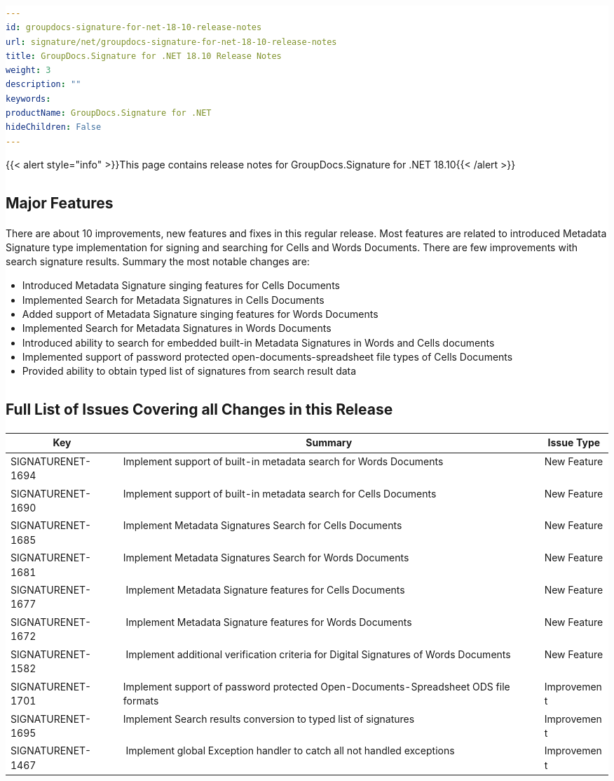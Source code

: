 ```yaml
---
id: groupdocs-signature-for-net-18-10-release-notes
url: signature/net/groupdocs-signature-for-net-18-10-release-notes
title: GroupDocs.Signature for .NET 18.10 Release Notes
weight: 3
description: ""
keywords: 
productName: GroupDocs.Signature for .NET
hideChildren: False
---
```

{{< alert style="info" >}}This page contains release notes for GroupDocs.Signature for .NET 18.10{{< /alert >}}

## Major Features

There are about 10 improvements, new features and fixes in this regular release. Most features are related to introduced Metadata Signature type implementation for signing and searching for Cells and Words Documents. There are few improvements with search signature results. Summary the most notable changes are:

*   Introduced Metadata Signature singing features for Cells Documents
*   Implemented Search for Metadata Signatures in Cells Documents
*   Added support of Metadata Signature singing features for Words Documents
*   Implemented Search for Metadata Signatures in Words Documents
*   Introduced ability to search for embedded built-in Metadata Signatures in Words and Cells documents
*   Implemented support of password protected open-documents-spreadsheet file types of Cells Documents
*   Provided ability to obtain typed list of signatures from search result data

## Full List of Issues Covering all Changes in this Release

| Key | Summary | Issue Type |
| --- | --- | --- |
| SIGNATURENET-1694 | Implement support of built-in metadata search for Words Documents | New Feature |
| SIGNATURENET-1690 | Implement support of built-in metadata search for Cells Documents | New Feature |
| SIGNATURENET-1685 | Implement Metadata Signatures Search for Cells Documents | New Feature |
| SIGNATURENET-1681 | Implement Metadata Signatures Search for Words Documents | New Feature |
| SIGNATURENET-1677 |  Implement Metadata Signature features for Cells Documents | New Feature |
| SIGNATURENET-1672 |  Implement Metadata Signature features for Words Documents | New Feature |
| SIGNATURENET-1582 |  Implement additional verification criteria for Digital Signatures of Words Documents | New Feature |
| SIGNATURENET-1701 | Implement support of password protected Open-Documents-Spreadsheet ODS file formats | Improvement |
| SIGNATURENET-1695 | Implement Search results conversion to typed list of signatures | Improvement |
| SIGNATURENET-1467 |  Implement global Exception handler to catch all not handled exceptions | Improvement |
